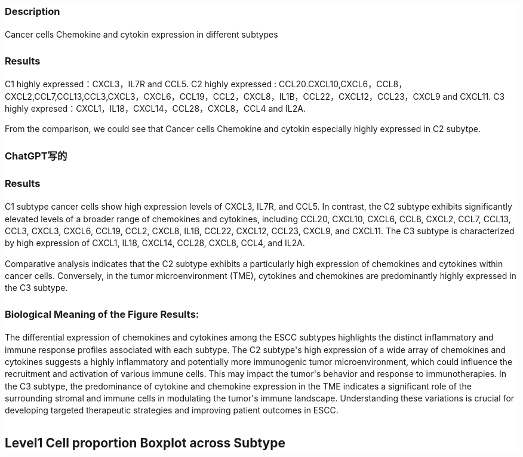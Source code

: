 
### Description

Cancer cells Chemokine and cytokin expression in different subtypes

###  Results

C1 highly expressed：CXCL3，IL7R and CCL5.
C2 highly expressed : CCL20.CXCL10,CXCL6，CCL8，CXCL2,CCL7,CCL13,CCL3,CXCL3，CXCL6，CCL19，CCL2，CXCL8，IL1B，CCL22，CXCL12，CCL23，CXCL9 and CXCL11.
C3 highly expresed：CXCL1，IL18，CXCL14，CCL28，CXCL8，CCL4 and IL2A.

From the comparison, we could see that Cancer cells Chemokine and cytokin especially highly expressed in C2 subytpe.


### ChatGPT写的

### Results

C1 subtype cancer cells show high expression levels of CXCL3, IL7R, and CCL5. In contrast, the C2 subtype exhibits significantly elevated levels of a broader range of chemokines and cytokines, including CCL20, CXCL10, CXCL6, CCL8, CXCL2, CCL7, CCL13, CCL3, CXCL3, CXCL6, CCL19, CCL2, CXCL8, IL1B, CCL22, CXCL12, CCL23, CXCL9, and CXCL11. The C3 subtype is characterized by high expression of CXCL1, IL18, CXCL14, CCL28, CXCL8, CCL4, and IL2A.

Comparative analysis indicates that the C2 subtype exhibits a particularly high expression of chemokines and cytokines within cancer cells. Conversely, in the tumor microenvironment (TME), cytokines and chemokines are predominantly highly expressed in the C3 subtype.

### Biological Meaning of the Figure Results:

The differential expression of chemokines and cytokines among the ESCC subtypes highlights the distinct inflammatory and immune response profiles associated with each subtype. The C2 subtype's high expression of a wide array of chemokines and cytokines suggests a highly inflammatory and potentially more immunogenic tumor microenvironment, which could influence the recruitment and activation of various immune cells. This may impact the tumor's behavior and response to immunotherapies. In the C3 subtype, the predominance of cytokine and chemokine expression in the TME indicates a significant role of the surrounding stromal and immune cells in modulating the tumor's immune landscape. Understanding these variations is crucial for developing targeted therapeutic strategies and improving patient outcomes in ESCC.

## Level1 Cell proportion Boxplot across Subtype
